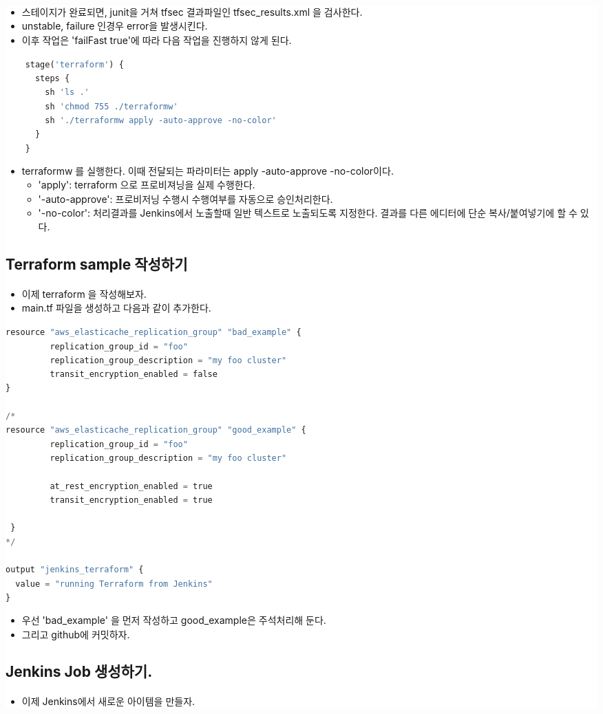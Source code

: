 
- 스테이지가 완료되면, junit을 거쳐 tfsec 결과파일인 tfsec_results.xml 을 검사한다. 
- unstable, failure 인경우 error을 발생시킨다. 
- 이후 작업은 'failFast true'에 따라 다음 작업을 진행하지 않게 된다. 

```py
    stage('terraform') {
      steps {
        sh 'ls .'
        sh 'chmod 755 ./terraformw'
        sh './terraformw apply -auto-approve -no-color'
      }
    }
```

- terraformw 를 실행한다. 이때 전달되는 파라미터는 apply -auto-approve -no-color이다. 
  - 'apply': terraform 으로 프로비져닝을 실제 수행한다. 
  - '-auto-approve': 프로비저닝 수행시 수행여부를 자동으로 승인처리한다. 
  - '-no-color': 처리결과를 Jenkins에서 노출할때 일반 텍스트로 노출되도록 지정한다. 결과를 다른 에디터에 단순 복사/붙여넣기에 할 수 있다. 

## Terraform sample 작성하기 

- 이제 terraform 을 작성해보자. 
- main.tf 파일을 생성하고 다음과 같이 추가한다. 

```py
resource "aws_elasticache_replication_group" "bad_example" {
         replication_group_id = "foo"
         replication_group_description = "my foo cluster"
         transit_encryption_enabled = false
}

/*
resource "aws_elasticache_replication_group" "good_example" {
         replication_group_id = "foo"
         replication_group_description = "my foo cluster"

         at_rest_encryption_enabled = true
         transit_encryption_enabled = true

 }
*/

output "jenkins_terraform" {
  value = "running Terraform from Jenkins"
}
```

- 우선 'bad_example' 을 먼저 작성하고 good_example은 주석처리해 둔다. 
- 그리고 github에 커밋하자. 

## Jenkins Job 생성하기. 

- 이제 Jenkins에서 새로운 아이템을 만들자. 
